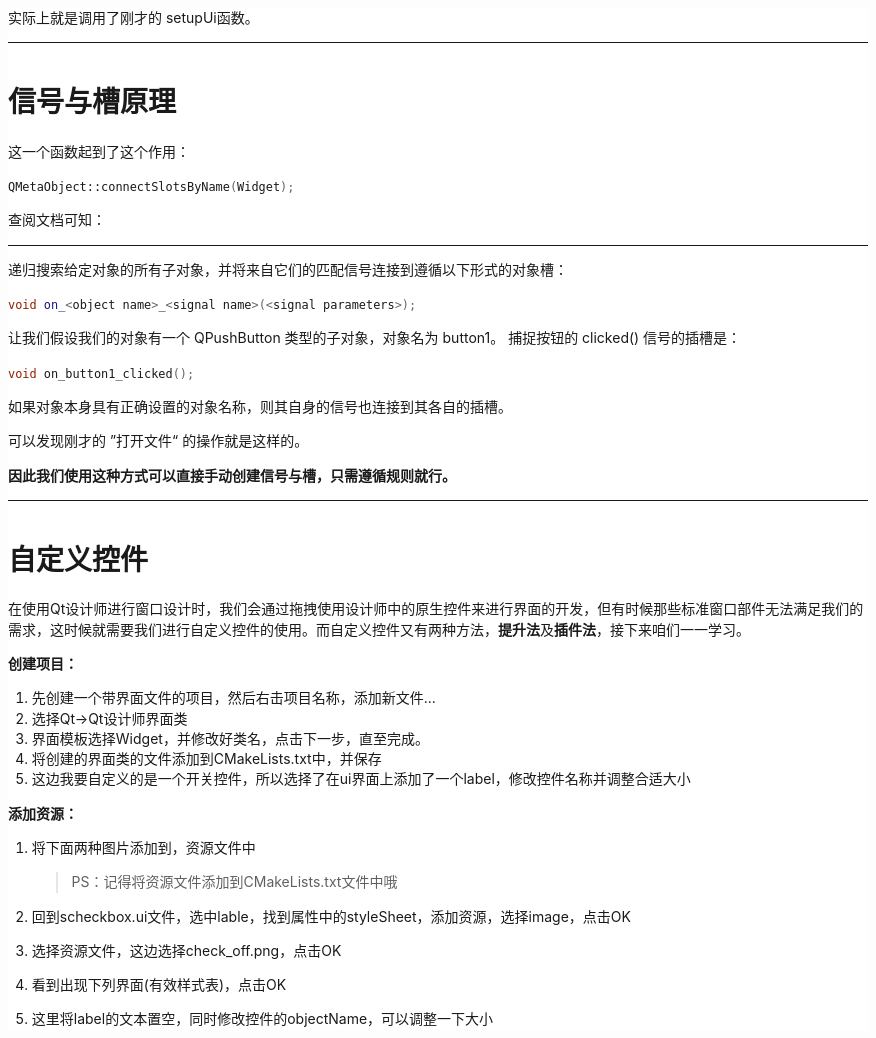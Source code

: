 实际上就是调用了刚才的 setupUi函数。

---

# 信号与槽**原理**

这一个函数起到了这个作用：

```cpp
QMetaObject::connectSlotsByName(Widget);
```

查阅文档可知：

---

递归搜索给定对象的所有子对象，并将来自它们的匹配信号连接到遵循以下形式的对象槽：

```cpp
void on_<object name>_<signal name>(<signal parameters>);
```

让我们假设我们的对象有一个 QPushButton 类型的子对象，对象名为 button1。 捕捉按钮的 clicked() 信号的插槽是：

```cpp
void on_button1_clicked();
```

如果对象本身具有正确设置的对象名称，则其自身的信号也连接到其各自的插槽。

可以发现刚才的 ”打开文件“ 的操作就是这样的。

**因此我们使用这种方式可以直接手动创建信号与槽，只需遵循规则就行。**

---

# **自定义控件**

在使用Qt设计师进行窗口设计时，我们会通过拖拽使用设计师中的原生控件来进行界面的开发，但有时候那些标准窗口部件无法满足我们的需求，这时候就需要我们进行自定义控件的使用。而自定义控件又有两种方法，**提升法**及**插件法**，接下来咱们一一学习。

**创建项目：**

1. 先创建一个带界面文件的项目，然后右击项目名称，添加新文件...
2. 选择Qt->Qt设计师界面类
3. 界面模板选择Widget，并修改好类名，点击下一步，直至完成。
4. 将创建的界面类的文件添加到CMakeLists.txt中，并保存
5. 这边我要自定义的是一个开关控件，所以选择了在ui界面上添加了一个label，修改控件名称并调整合适大小

**添加资源：**

1. 将下面两种图片添加到，资源文件中
    
    > PS：记得将资源文件添加到CMakeLists.txt文件中哦
    > 
2. 回到scheckbox.ui文件，选中lable，找到属性中的styleSheet，添加资源，选择image，点击OK
3. 选择资源文件，这边选择check_off.png，点击OK
4. 看到出现下列界面(有效样式表)，点击OK
5. 这里将label的文本置空，同时修改控件的objectName，可以调整一下大小
